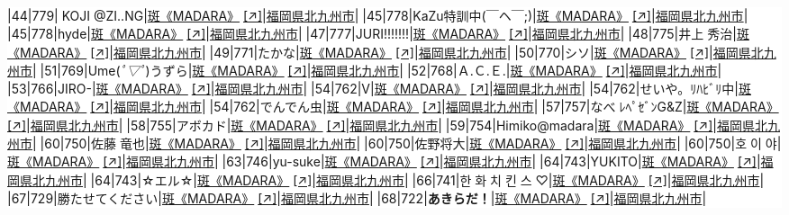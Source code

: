 |44|779|<span class="rank-name-pd"> KOJI @ZI..NG</span>|<a href="/darts/rank/shops/69753.html">斑《MADARA》</a> <a href="https://vs.phoenixdarts.com/jp/shop/shopDetailInfo/s_69753?s_seq=69753">[↗]</a>|<a href="/darts/rank/福岡県/北九州市">福岡県北九州市</a>|
|45|778|<span class="rank-name-pd">KaZu特訓中(￣ヘ￣;)</span>|<a href="/darts/rank/shops/69753.html">斑《MADARA》</a> <a href="https://vs.phoenixdarts.com/jp/shop/shopDetailInfo/s_69753?s_seq=69753">[↗]</a>|<a href="/darts/rank/福岡県/北九州市">福岡県北九州市</a>|
|45|778|<span class="rank-name-pd">hyde</span>|<a href="/darts/rank/shops/69753.html">斑《MADARA》</a> <a href="https://vs.phoenixdarts.com/jp/shop/shopDetailInfo/s_69753?s_seq=69753">[↗]</a>|<a href="/darts/rank/福岡県/北九州市">福岡県北九州市</a>|
|47|777|<span class="rank-name-pd">JURI!!!!!!!</span>|<a href="/darts/rank/shops/69753.html">斑《MADARA》</a> <a href="https://vs.phoenixdarts.com/jp/shop/shopDetailInfo/s_69753?s_seq=69753">[↗]</a>|<a href="/darts/rank/福岡県/北九州市">福岡県北九州市</a>|
|48|775|<span class="rank-name-pd">井上 秀治</span>|<a href="/darts/rank/shops/69753.html">斑《MADARA》</a> <a href="https://vs.phoenixdarts.com/jp/shop/shopDetailInfo/s_69753?s_seq=69753">[↗]</a>|<a href="/darts/rank/福岡県/北九州市">福岡県北九州市</a>|
|49|771|<span class="rank-name-pd">たかな</span>|<a href="/darts/rank/shops/69753.html">斑《MADARA》</a> <a href="https://vs.phoenixdarts.com/jp/shop/shopDetailInfo/s_69753?s_seq=69753">[↗]</a>|<a href="/darts/rank/福岡県/北九州市">福岡県北九州市</a>|
|50|770|<span class="rank-name-pd">シソ</span>|<a href="/darts/rank/shops/69753.html">斑《MADARA》</a> <a href="https://vs.phoenixdarts.com/jp/shop/shopDetailInfo/s_69753?s_seq=69753">[↗]</a>|<a href="/darts/rank/福岡県/北九州市">福岡県北九州市</a>|
|51|769|<span class="rank-name-pd">Ume(*ﾟ▽ﾟ*)うずら</span>|<a href="/darts/rank/shops/69753.html">斑《MADARA》</a> <a href="https://vs.phoenixdarts.com/jp/shop/shopDetailInfo/s_69753?s_seq=69753">[↗]</a>|<a href="/darts/rank/福岡県/北九州市">福岡県北九州市</a>|
|52|768|<span class="rank-name-pd">Ａ.Ｃ.Ｅ.</span>|<a href="/darts/rank/shops/69753.html">斑《MADARA》</a> <a href="https://vs.phoenixdarts.com/jp/shop/shopDetailInfo/s_69753?s_seq=69753">[↗]</a>|<a href="/darts/rank/福岡県/北九州市">福岡県北九州市</a>|
|53|766|<span class="rank-name-pd">JIRO-</span>|<a href="/darts/rank/shops/69753.html">斑《MADARA》</a> <a href="https://vs.phoenixdarts.com/jp/shop/shopDetailInfo/s_69753?s_seq=69753">[↗]</a>|<a href="/darts/rank/福岡県/北九州市">福岡県北九州市</a>|
|54|762|<span class="rank-name-pd">V</span>|<a href="/darts/rank/shops/69753.html">斑《MADARA》</a> <a href="https://vs.phoenixdarts.com/jp/shop/shopDetailInfo/s_69753?s_seq=69753">[↗]</a>|<a href="/darts/rank/福岡県/北九州市">福岡県北九州市</a>|
|54|762|<span class="rank-name-pd">せいや。ﾘﾊﾋﾞﾘ中</span>|<a href="/darts/rank/shops/69753.html">斑《MADARA》</a> <a href="https://vs.phoenixdarts.com/jp/shop/shopDetailInfo/s_69753?s_seq=69753">[↗]</a>|<a href="/darts/rank/福岡県/北九州市">福岡県北九州市</a>|
|54|762|<span class="rank-name-pd">でんでん虫</span>|<a href="/darts/rank/shops/69753.html">斑《MADARA》</a> <a href="https://vs.phoenixdarts.com/jp/shop/shopDetailInfo/s_69753?s_seq=69753">[↗]</a>|<a href="/darts/rank/福岡県/北九州市">福岡県北九州市</a>|
|57|757|<span class="rank-name-pd">なべ ﾚﾍﾟｾﾞﾝG&amp;Z</span>|<a href="/darts/rank/shops/69753.html">斑《MADARA》</a> <a href="https://vs.phoenixdarts.com/jp/shop/shopDetailInfo/s_69753?s_seq=69753">[↗]</a>|<a href="/darts/rank/福岡県/北九州市">福岡県北九州市</a>|
|58|755|<span class="rank-name-pd">アボカド</span>|<a href="/darts/rank/shops/69753.html">斑《MADARA》</a> <a href="https://vs.phoenixdarts.com/jp/shop/shopDetailInfo/s_69753?s_seq=69753">[↗]</a>|<a href="/darts/rank/福岡県/北九州市">福岡県北九州市</a>|
|59|754|<span class="rank-name-pd">Himiko@madara</span>|<a href="/darts/rank/shops/69753.html">斑《MADARA》</a> <a href="https://vs.phoenixdarts.com/jp/shop/shopDetailInfo/s_69753?s_seq=69753">[↗]</a>|<a href="/darts/rank/福岡県/北九州市">福岡県北九州市</a>|
|60|750|<span class="rank-name-pd"><span class="pro-icon-pd"></span>佐藤 竜也</span>|<a href="/darts/rank/shops/69753.html">斑《MADARA》</a> <a href="https://vs.phoenixdarts.com/jp/shop/shopDetailInfo/s_69753?s_seq=69753">[↗]</a>|<a href="/darts/rank/福岡県/北九州市">福岡県北九州市</a>|
|60|750|<span class="rank-name-pd">佐野将大</span>|<a href="/darts/rank/shops/69753.html">斑《MADARA》</a> <a href="https://vs.phoenixdarts.com/jp/shop/shopDetailInfo/s_69753?s_seq=69753">[↗]</a>|<a href="/darts/rank/福岡県/北九州市">福岡県北九州市</a>|
|60|750|<span class="rank-name-pd">호  이  야</span>|<a href="/darts/rank/shops/69753.html">斑《MADARA》</a> <a href="https://vs.phoenixdarts.com/jp/shop/shopDetailInfo/s_69753?s_seq=69753">[↗]</a>|<a href="/darts/rank/福岡県/北九州市">福岡県北九州市</a>|
|63|746|<span class="rank-name-pd">yu-suke</span>|<a href="/darts/rank/shops/69753.html">斑《MADARA》</a> <a href="https://vs.phoenixdarts.com/jp/shop/shopDetailInfo/s_69753?s_seq=69753">[↗]</a>|<a href="/darts/rank/福岡県/北九州市">福岡県北九州市</a>|
|64|743|<span class="rank-name-pd">YUKITO</span>|<a href="/darts/rank/shops/69753.html">斑《MADARA》</a> <a href="https://vs.phoenixdarts.com/jp/shop/shopDetailInfo/s_69753?s_seq=69753">[↗]</a>|<a href="/darts/rank/福岡県/北九州市">福岡県北九州市</a>|
|64|743|<span class="rank-name-pd">☆エル☆</span>|<a href="/darts/rank/shops/69753.html">斑《MADARA》</a> <a href="https://vs.phoenixdarts.com/jp/shop/shopDetailInfo/s_69753?s_seq=69753">[↗]</a>|<a href="/darts/rank/福岡県/北九州市">福岡県北九州市</a>|
|66|741|<span class="rank-name-pd">한  화  치  킨  스  ♡</span>|<a href="/darts/rank/shops/69753.html">斑《MADARA》</a> <a href="https://vs.phoenixdarts.com/jp/shop/shopDetailInfo/s_69753?s_seq=69753">[↗]</a>|<a href="/darts/rank/福岡県/北九州市">福岡県北九州市</a>|
|67|729|<span class="rank-name-pd">勝たせてください</span>|<a href="/darts/rank/shops/69753.html">斑《MADARA》</a> <a href="https://vs.phoenixdarts.com/jp/shop/shopDetailInfo/s_69753?s_seq=69753">[↗]</a>|<a href="/darts/rank/福岡県/北九州市">福岡県北九州市</a>|
|68|722|<span class="rank-name-pd">**あきらだ！**</span>|<a href="/darts/rank/shops/69753.html">斑《MADARA》</a> <a href="https://vs.phoenixdarts.com/jp/shop/shopDetailInfo/s_69753?s_seq=69753">[↗]</a>|<a href="/darts/rank/福岡県/北九州市">福岡県北九州市</a>|